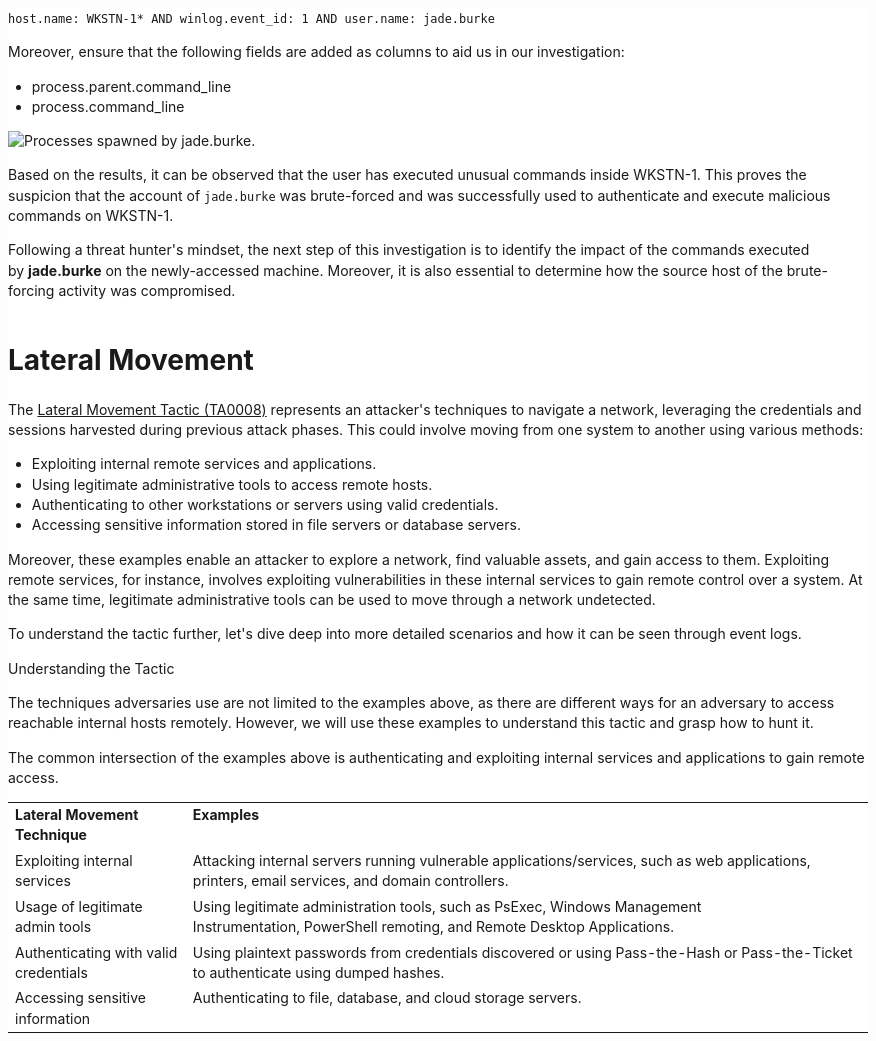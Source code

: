 `host.name: WKSTN-1* AND winlog.event_id: 1 AND user.name: jade.burke`

Moreover, ensure that the following fields are added as columns to aid us in our investigation:

- process.parent.command_line
- process.command_line

![Processes spawned by jade.burke.](https://tryhackme-images.s3.amazonaws.com/user-uploads/5dbea226085ab6182a2ee0f7/room-content/13532d13028ddba06c5984121e9e077a.png)  

Based on the results, it can be observed that the user has executed unusual commands inside WKSTN-1. This proves the suspicion that the account of `jade.burke` was brute-forced and was successfully used to authenticate and execute malicious commands on WKSTN-1.

Following a threat hunter's mindset, the next step of this investigation is to identify the impact of the commands executed by **jade.burke** on the newly-accessed machine. Moreover, it is also essential to determine how the source host of the brute-forcing activity was compromised.

# Lateral Movement

The [Lateral Movement Tactic (TA0008)](https://attack.mitre.org/tactics/TA0008/) represents an attacker's techniques to navigate a network, leveraging the credentials and sessions harvested during previous attack phases. This could involve moving from one system to another using various methods:

- Exploiting internal remote services and applications.
- Using legitimate administrative tools to access remote hosts.
- Authenticating to other workstations or servers using valid credentials.
- Accessing sensitive information stored in file servers or database servers.

Moreover, these examples enable an attacker to explore a network, find valuable assets, and gain access to them. Exploiting remote services, for instance, involves exploiting vulnerabilities in these internal services to gain remote control over a system. At the same time, legitimate administrative tools can be used to move through a network undetected.

To understand the tactic further, let's dive deep into more detailed scenarios and how it can be seen through event logs.

Understanding the Tactic

The techniques adversaries use are not limited to the examples above, as there are different ways for an adversary to access reachable internal hosts remotely. However, we will use these examples to understand this tactic and grasp how to hunt it.

The common intersection of the examples above is authenticating and exploiting internal services and applications to gain remote access.

|   |   |
|---|---|
|**Lateral Movement Technique**|**Examples**|
|Exploiting internal services|Attacking internal servers running vulnerable applications/services, such as web applications, printers, email services, and domain controllers.|
|Usage of legitimate admin tools|Using legitimate administration tools, such as PsExec, Windows Management Instrumentation, PowerShell remoting, and Remote Desktop Applications.|
|Authenticating with valid credentials|Using plaintext passwords from credentials discovered or using Pass-the-Hash or Pass-the-Ticket to authenticate using dumped hashes.|
|Accessing sensitive information|Authenticating to file, database, and cloud storage servers.|
